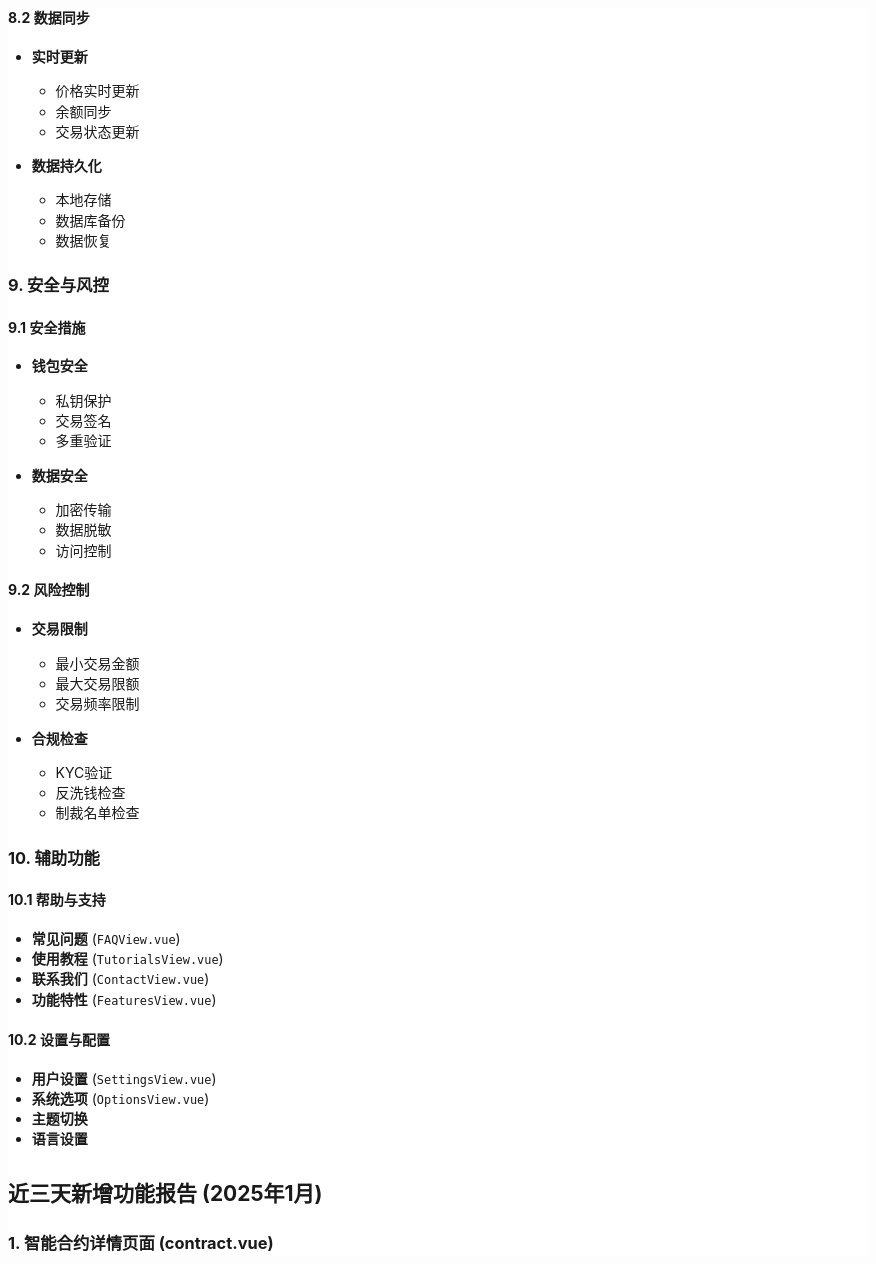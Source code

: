 #### 8.2 数据同步
- **实时更新**
  - 价格实时更新
  - 余额同步
  - 交易状态更新

- **数据持久化**
  - 本地存储
  - 数据库备份
  - 数据恢复

### 9. 安全与风控

#### 9.1 安全措施
- **钱包安全**
  - 私钥保护
  - 交易签名
  - 多重验证

- **数据安全**
  - 加密传输
  - 数据脱敏
  - 访问控制

#### 9.2 风险控制
- **交易限制**
  - 最小交易金额
  - 最大交易限额
  - 交易频率限制

- **合规检查**
  - KYC验证
  - 反洗钱检查
  - 制裁名单检查

### 10. 辅助功能

#### 10.1 帮助与支持
- **常见问题** (`FAQView.vue`)
- **使用教程** (`TutorialsView.vue`)
- **联系我们** (`ContactView.vue`)
- **功能特性** (`FeaturesView.vue`)

#### 10.2 设置与配置
- **用户设置** (`SettingsView.vue`)
- **系统选项** (`OptionsView.vue`)
- **主题切换**
- **语言设置**

## 近三天新增功能报告 (2025年1月)

### 1. 智能合约详情页面 (contract.vue)
